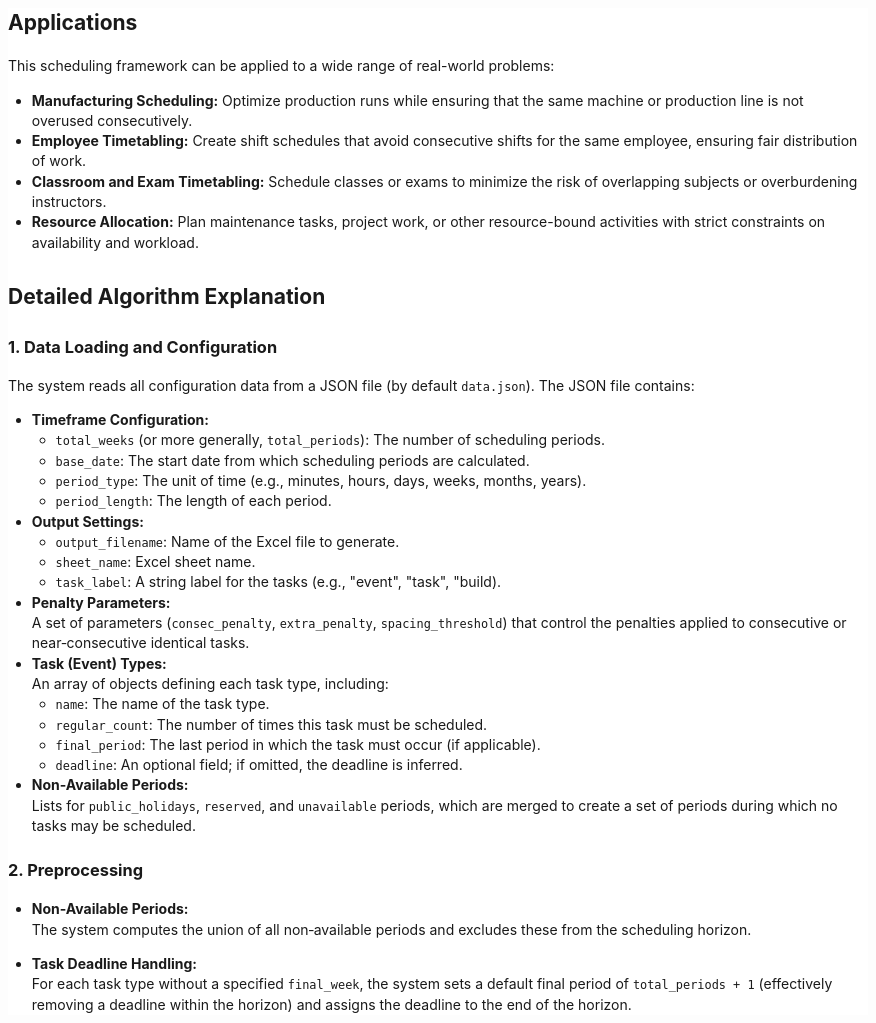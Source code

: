 ## Applications

This scheduling framework can be applied to a wide range of real-world problems:
- **Manufacturing Scheduling:** Optimize production runs while ensuring that the same machine or production line is not overused consecutively.
- **Employee Timetabling:** Create shift schedules that avoid consecutive shifts for the same employee, ensuring fair distribution of work.
- **Classroom and Exam Timetabling:** Schedule classes or exams to minimize the risk of overlapping subjects or overburdening instructors.
- **Resource Allocation:** Plan maintenance tasks, project work, or other resource-bound activities with strict constraints on availability and workload.

## Detailed Algorithm Explanation

### 1. Data Loading and Configuration

The system reads all configuration data from a JSON file (by default `data.json`). The JSON file contains:
- **Timeframe Configuration:**  
  - `total_weeks` (or more generally, `total_periods`): The number of scheduling periods.
  - `base_date`: The start date from which scheduling periods are calculated.
  - `period_type`: The unit of time (e.g., minutes, hours, days, weeks, months, years).
  - `period_length`: The length of each period.
- **Output Settings:**  
  - `output_filename`: Name of the Excel file to generate.
  - `sheet_name`: Excel sheet name.
  - `task_label`: A string label for the tasks (e.g., "event", "task", "build).
- **Penalty Parameters:**  
  A set of parameters (`consec_penalty`, `extra_penalty`, `spacing_threshold`) that control the penalties applied to consecutive or near‑consecutive identical tasks.
- **Task (Event) Types:**  
  An array of objects defining each task type, including:
  - `name`: The name of the task type.
  - `regular_count`: The number of times this task must be scheduled.
  - `final_period`: The last period in which the task must occur (if applicable).
  - `deadline`: An optional field; if omitted, the deadline is inferred.
- **Non-Available Periods:**  
  Lists for `public_holidays`, `reserved`, and `unavailable` periods, which are merged to create a set of periods during which no tasks may be scheduled.

### 2. Preprocessing

- **Non-Available Periods:**  
  The system computes the union of all non‑available periods and excludes these from the scheduling horizon.
  
- **Task Deadline Handling:**  
  For each task type without a specified `final_week`, the system sets a default final period of `total_periods + 1` (effectively removing a deadline within the horizon) and assigns the deadline to the end of the horizon.
